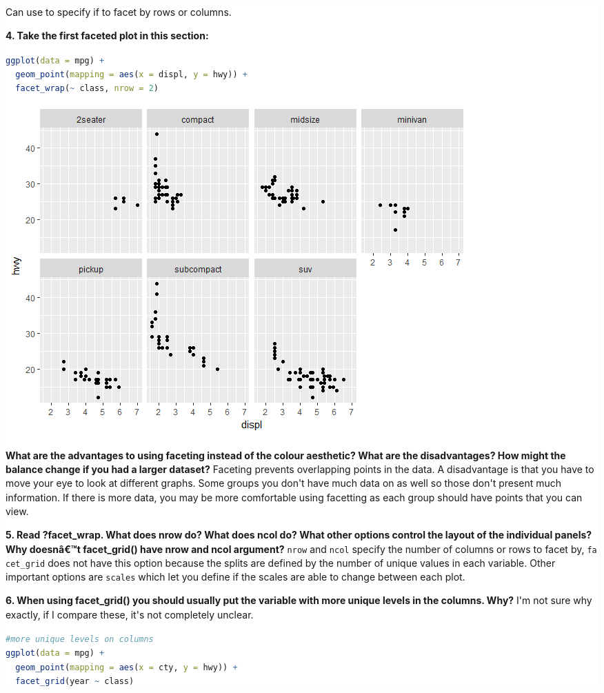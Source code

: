Can use to specify if to facet by rows or columns.

**4. Take the first faceted plot in this section:**

``` r
ggplot(data = mpg) + 
  geom_point(mapping = aes(x = displ, y = hwy)) + 
  facet_wrap(~ class, nrow = 2)
```

![](ch1to3_files/figure-markdown_github/unnamed-chunk-15-1.png)

**What are the advantages to using faceting instead of the colour aesthetic? What are the disadvantages? How might the balance change if you had a larger dataset?**
Faceting prevents overlapping points in the data. A disadvantage is that you have to move your eye to look at different graphs. Some groups you don't have much data on as well so those don't present much information. If there is more data, you may be more comfortable using facetting as each group should have points that you can view.

**5. Read ?facet\_wrap. What does nrow do? What does ncol do? What other options control the layout of the individual panels? Why doesnâ€™t facet\_grid() have nrow and ncol argument?**
`nrow` and `ncol` specify the number of columns or rows to facet by, `facet_grid` does not have this option because the splits are defined by the number of unique values in each variable. Other important options are `scales` which let you define if the scales are able to change between each plot.

**6. When using facet\_grid() you should usually put the variable with more unique levels in the columns. Why?**
I'm not sure why exactly, if I compare these, it's not completely unclear.

``` r
#more unique levels on columns
ggplot(data = mpg) + 
  geom_point(mapping = aes(x = cty, y = hwy)) + 
  facet_grid(year ~ class)
```
